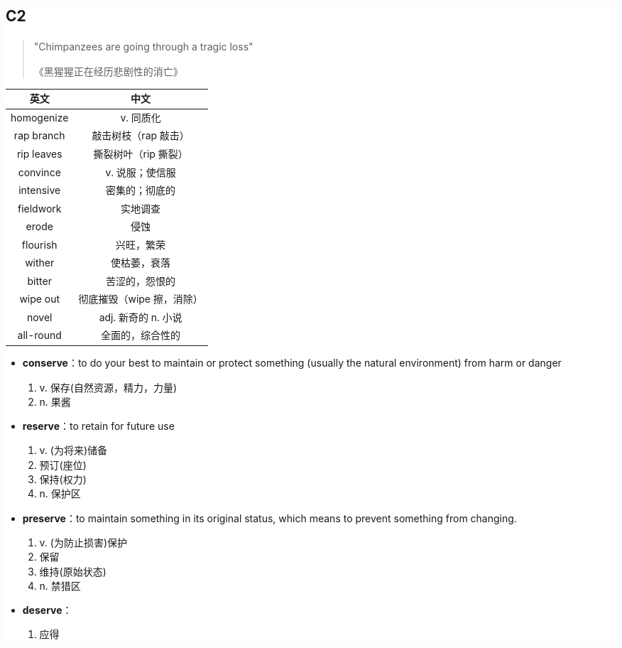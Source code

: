 ## C2

>   "Chimpanzees are going through a tragic loss"
>
>   《黑猩猩正在经历悲剧性的消亡》

|    英文    |           中文            |
| :--------: | :-----------------------: |
| homogenize |         v. 同质化         |
| rap branch |   敲击树枝（rap 敲击）    |
| rip leaves |   撕裂树叶（rip 撕裂）    |
|  convince  |      v. 说服；使信服      |
| intensive  |      密集的；彻底的       |
| fieldwork  |         实地调查          |
|   erode    |           侵蚀            |
|  flourish  |        兴旺，繁荣         |
|   wither   |       使枯萎，衰落        |
|   bitter   |      苦涩的，怨恨的       |
|  wipe out  | 彻底摧毁（wipe 擦，消除） |
|   novel    |    adj. 新奇的 n. 小说    |
| all-round  |     全面的，综合性的      |

-   **conserve**：to do your best to maintain or protect something (usually the natural environment) from harm or danger
    1.  v. 保存(自然资源，精力，力量)
    2.  n. 果酱
-   **reserve**：to retain for future use
    1.  v. (为将来)储备
    2.  预订(座位)
    3.  保持(权力)
    4.  n. 保护区
-   **preserve**：to maintain something in its original status, which means to prevent something from changing.
    1.  v. (为防止损害)保护
    2.  保留
    3.  维持(原始状态)
    4.  n. 禁猎区

-   **deserve**：
    1.  应得
